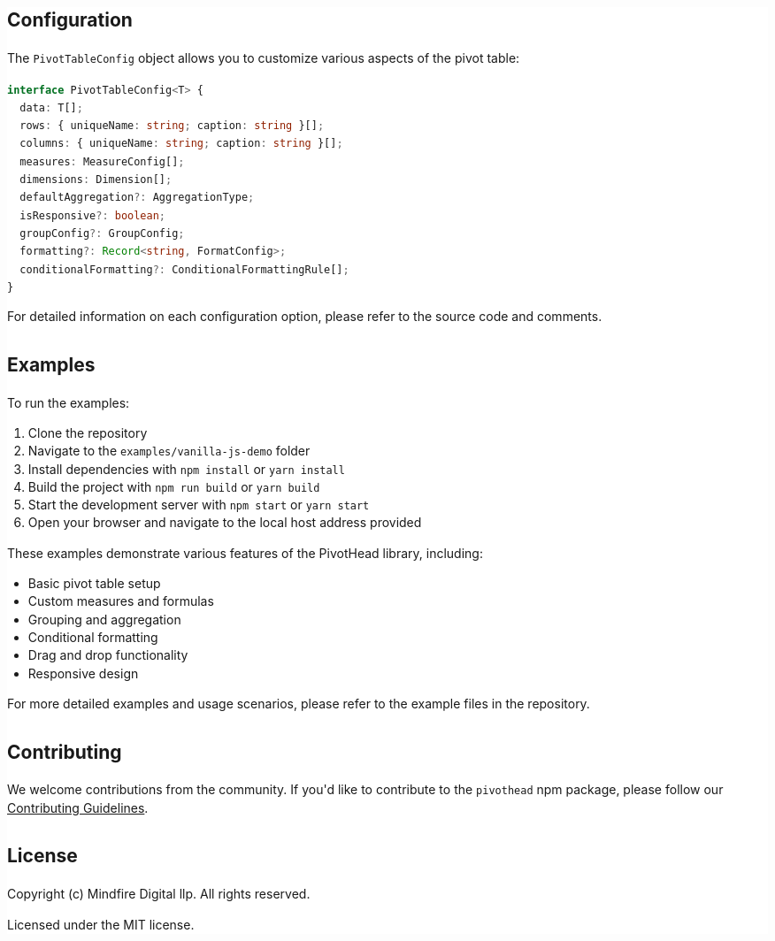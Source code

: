 ## Configuration

The `PivotTableConfig` object allows you to customize various aspects of the pivot table:

```typescript
interface PivotTableConfig<T> {
  data: T[];
  rows: { uniqueName: string; caption: string }[];
  columns: { uniqueName: string; caption: string }[];
  measures: MeasureConfig[];
  dimensions: Dimension[];
  defaultAggregation?: AggregationType;
  isResponsive?: boolean;
  groupConfig?: GroupConfig;
  formatting?: Record<string, FormatConfig>;
  conditionalFormatting?: ConditionalFormattingRule[];
}
```

For detailed information on each configuration option, please refer to the source code and comments.

## Examples

To run the examples:

1. Clone the repository
2. Navigate to the `examples/vanilla-js-demo` folder
3. Install dependencies with `npm install` or `yarn install`
4. Build the project with `npm run build` or `yarn build`
5. Start the development server with `npm start` or `yarn start`
6. Open your browser and navigate to the local host address provided

These examples demonstrate various features of the PivotHead library, including:

- Basic pivot table setup
- Custom measures and formulas
- Grouping and aggregation
- Conditional formatting
- Drag and drop functionality
- Responsive design

For more detailed examples and usage scenarios, please refer to the example files in the repository.


## Contributing

We welcome contributions from the community. If you'd like to contribute to the `pivothead` npm package, please follow our [Contributing Guidelines](CONTRIBUTING.md).
<br>

## License

Copyright (c) Mindfire Digital llp. All rights reserved.

Licensed under the MIT license.
